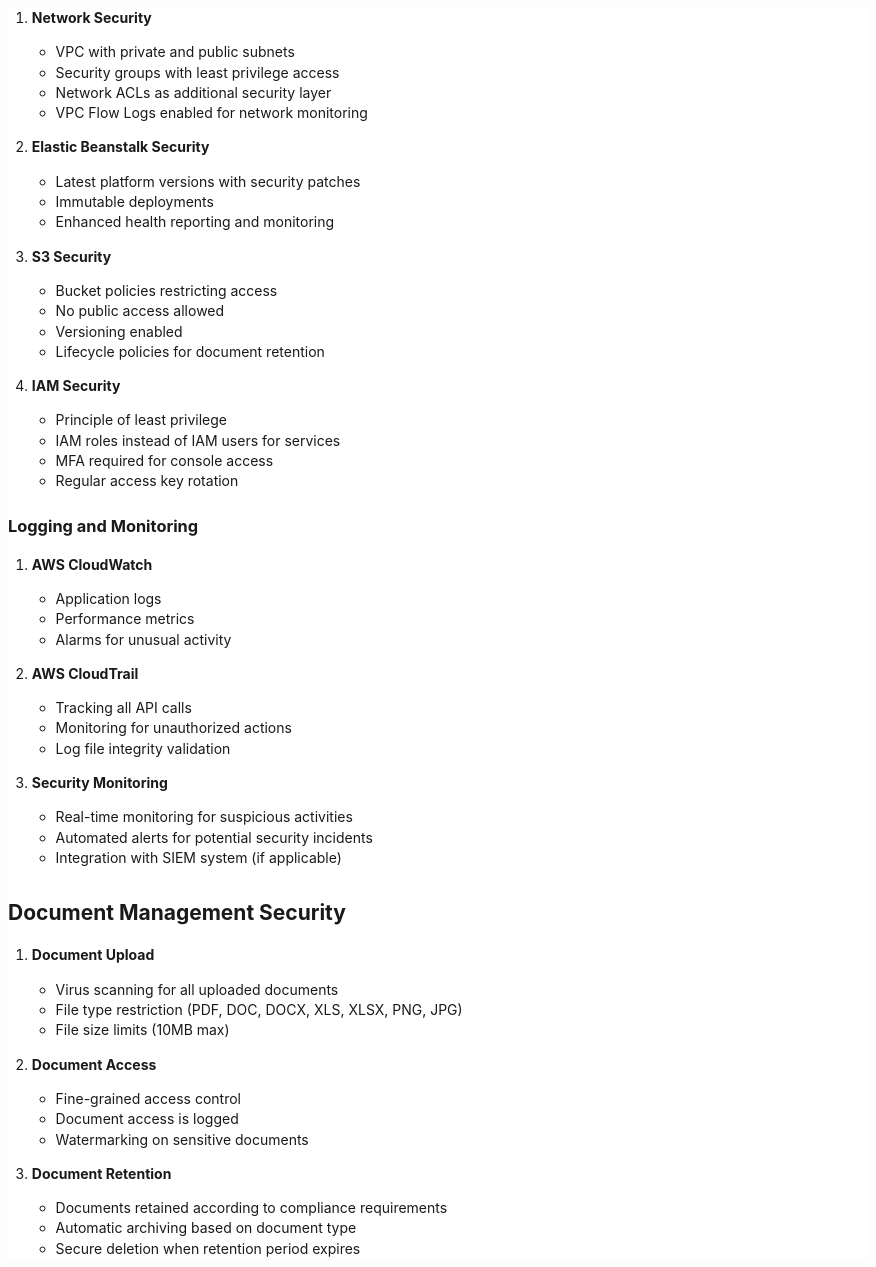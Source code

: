 1. **Network Security**
   - VPC with private and public subnets
   - Security groups with least privilege access
   - Network ACLs as additional security layer
   - VPC Flow Logs enabled for network monitoring

2. **Elastic Beanstalk Security**
   - Latest platform versions with security patches
   - Immutable deployments
   - Enhanced health reporting and monitoring

3. **S3 Security**
   - Bucket policies restricting access
   - No public access allowed
   - Versioning enabled
   - Lifecycle policies for document retention

4. **IAM Security**
   - Principle of least privilege
   - IAM roles instead of IAM users for services
   - MFA required for console access
   - Regular access key rotation

### Logging and Monitoring

1. **AWS CloudWatch**
   - Application logs
   - Performance metrics
   - Alarms for unusual activity

2. **AWS CloudTrail**
   - Tracking all API calls
   - Monitoring for unauthorized actions
   - Log file integrity validation

3. **Security Monitoring**
   - Real-time monitoring for suspicious activities
   - Automated alerts for potential security incidents
   - Integration with SIEM system (if applicable)

## Document Management Security

1. **Document Upload**
   - Virus scanning for all uploaded documents
   - File type restriction (PDF, DOC, DOCX, XLS, XLSX, PNG, JPG)
   - File size limits (10MB max)

2. **Document Access**
   - Fine-grained access control
   - Document access is logged
   - Watermarking on sensitive documents

3. **Document Retention**
   - Documents retained according to compliance requirements
   - Automatic archiving based on document type
   - Secure deletion when retention period expires
